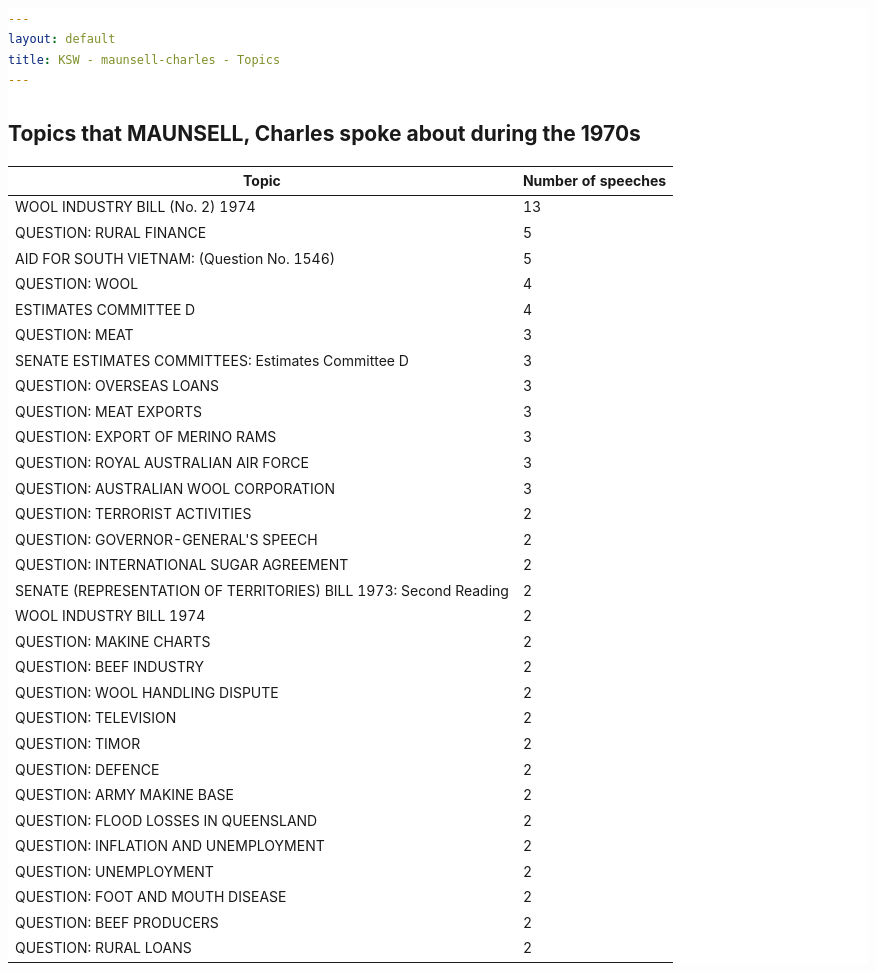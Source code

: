 ```yaml
---
layout: default
title: KSW - maunsell-charles - Topics
---
```

## Topics that MAUNSELL, Charles spoke about during the 1970s

| Topic | Number of speeches |
|--------------|----------------|
|WOOL INDUSTRY BILL (No. 2) 1974|13|
|QUESTION: RURAL FINANCE|5|
|AID FOR SOUTH VIETNAM: (Question No. 1546)|5|
|QUESTION: WOOL|4|
|ESTIMATES COMMITTEE D|4|
|QUESTION: MEAT|3|
|SENATE ESTIMATES COMMITTEES: Estimates Committee D|3|
|QUESTION: OVERSEAS LOANS|3|
|QUESTION: MEAT EXPORTS|3|
|QUESTION: EXPORT OF MERINO RAMS|3|
|QUESTION: ROYAL AUSTRALIAN AIR FORCE|3|
|QUESTION: AUSTRALIAN WOOL CORPORATION|3|
|QUESTION: TERRORIST ACTIVITIES|2|
|QUESTION: GOVERNOR-GENERAL'S SPEECH|2|
|QUESTION: INTERNATIONAL SUGAR AGREEMENT|2|
|SENATE (REPRESENTATION OF TERRITORIES) BILL 1973: Second Reading|2|
|WOOL INDUSTRY BILL 1974|2|
|QUESTION: MAKINE CHARTS|2|
|QUESTION: BEEF INDUSTRY|2|
|QUESTION: WOOL HANDLING DISPUTE|2|
|QUESTION: TELEVISION|2|
|QUESTION: TIMOR|2|
|QUESTION: DEFENCE|2|
|QUESTION: ARMY MAKINE BASE|2|
|QUESTION: FLOOD LOSSES IN QUEENSLAND|2|
|QUESTION: INFLATION AND UNEMPLOYMENT|2|
|QUESTION: UNEMPLOYMENT|2|
|QUESTION: FOOT AND MOUTH DISEASE|2|
|QUESTION: BEEF PRODUCERS|2|
|QUESTION: RURAL LOANS|2|